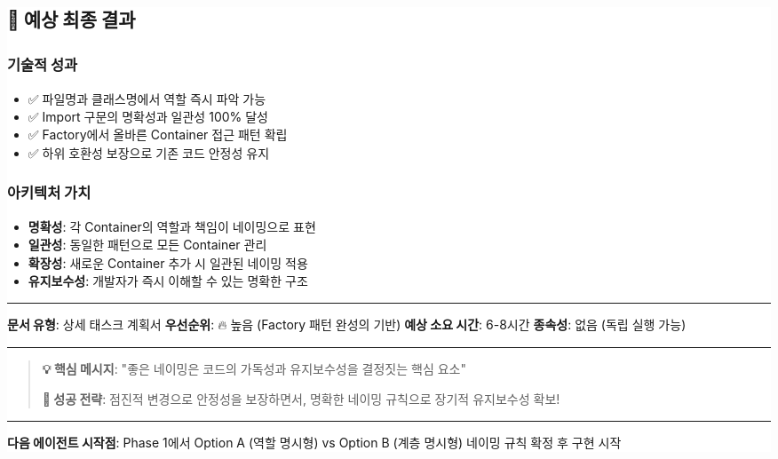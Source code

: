 
## 🎉 예상 최종 결과

### 기술적 성과

- ✅ 파일명과 클래스명에서 역할 즉시 파악 가능
- ✅ Import 구문의 명확성과 일관성 100% 달성
- ✅ Factory에서 올바른 Container 접근 패턴 확립
- ✅ 하위 호환성 보장으로 기존 코드 안정성 유지

### 아키텍처 가치

- **명확성**: 각 Container의 역할과 책임이 네이밍으로 표현
- **일관성**: 동일한 패턴으로 모든 Container 관리
- **확장성**: 새로운 Container 추가 시 일관된 네이밍 적용
- **유지보수성**: 개발자가 즉시 이해할 수 있는 명확한 구조

---

**문서 유형**: 상세 태스크 계획서
**우선순위**: 🔥 높음 (Factory 패턴 완성의 기반)
**예상 소요 시간**: 6-8시간
**종속성**: 없음 (독립 실행 가능)

---

> **💡 핵심 메시지**: "좋은 네이밍은 코드의 가독성과 유지보수성을 결정짓는 핵심 요소"
>
> **🎯 성공 전략**: 점진적 변경으로 안정성을 보장하면서, 명확한 네이밍 규칙으로 장기적 유지보수성 확보!

---

**다음 에이전트 시작점**: Phase 1에서 Option A (역할 명시형) vs Option B (계층 명시형) 네이밍 규칙 확정 후 구현 시작

